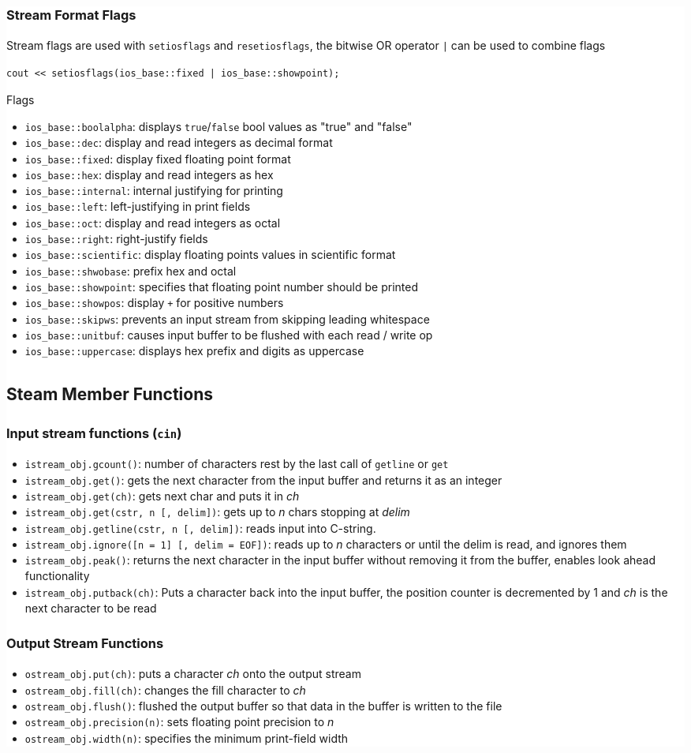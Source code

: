 ### Stream Format Flags

Stream flags are used with `setiosflags` and `resetiosflags`, the bitwise OR operator `|` can be used to combine flags

```
cout << setiosflags(ios_base::fixed | ios_base::showpoint);
```

Flags

 - `ios_base::boolalpha`: displays `true`/`false` bool values as "true" and "false"
 - `ios_base::dec`: display and read integers as decimal format
 - `ios_base::fixed`: display fixed floating point format
 - `ios_base::hex`: display and read integers as hex
 - `ios_base::internal`: internal justifying for printing
 - `ios_base::left`: left-justifying in print fields
 - `ios_base::oct`: display and read integers as octal
 - `ios_base::right`: right-justify fields
 - `ios_base::scientific`: display floating points values in scientific format
 - `ios_base::shwobase`: prefix hex and octal
 - `ios_base::showpoint`: specifies that floating point number should be printed
 - `ios_base::showpos`: display `+` for positive numbers
 - `ios_base::skipws`: prevents an input stream from skipping leading whitespace
 - `ios_base::unitbuf`: causes input buffer to be flushed with each read / write op
 - `ios_base::uppercase`: displays hex prefix and digits as uppercase

## Steam Member Functions

### Input stream functions (`cin`)

 - `istream_obj.gcount()`: number of characters rest by the last call of `getline` or `get`
 - `istream_obj.get()`: gets the next character from the input buffer and returns it as an integer
 - `istream_obj.get(ch)`: gets next char and puts it in *ch*
 - `istream_obj.get(cstr, n [, delim])`: gets up to *n* chars stopping at *delim*
 - `istream_obj.getline(cstr, n [, delim])`: reads input into C-string.
 - `istream_obj.ignore([n = 1] [, delim = EOF])`: reads up to *n* characters or until the delim is read, and ignores them
 - `istream_obj.peak()`: returns the next character in the input buffer without removing it from the buffer, enables look ahead functionality
 - `istream_obj.putback(ch)`: Puts a character back into the input buffer, the position counter is decremented by 1 and *ch* is the next character to be read
 

### Output Stream Functions

 - `ostream_obj.put(ch)`: puts a character *ch* onto the output stream
 - `ostream_obj.fill(ch)`: changes the fill character to *ch*
 - `ostream_obj.flush()`: flushed the output buffer so that data in the buffer is written to the file
 - `ostream_obj.precision(n)`: sets floating point precision to *n*
 - `ostream_obj.width(n)`: specifies the minimum print-field width
